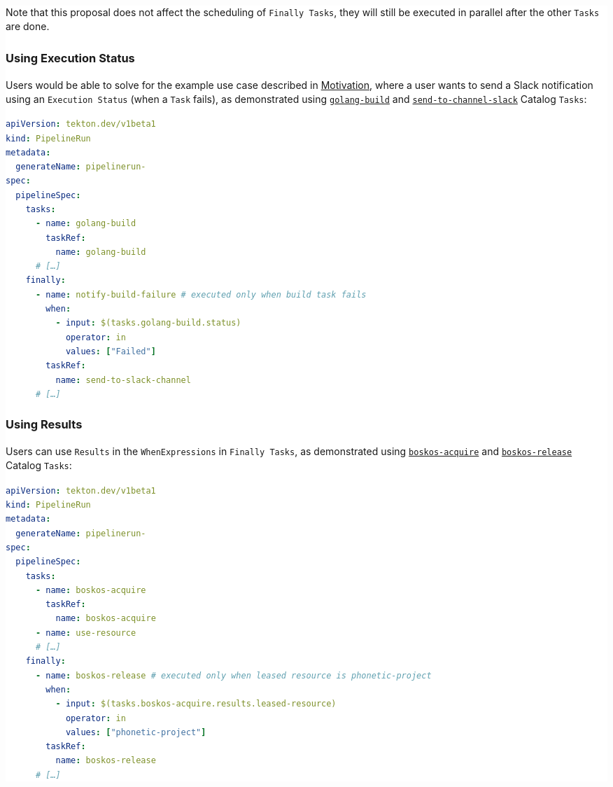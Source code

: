 Note that this proposal does not affect the scheduling of `Finally Tasks`, they will still be executed in parallel after
the other `Tasks` are done.

### Using Execution Status

Users would be able to solve for the example use case described in [Motivation](#motivation), where a user wants to send
a Slack notification using an `Execution Status` (when a `Task` fails), as demonstrated using [`golang-build`](https://github.com/tektoncd/catalog/tree/master/task/golang-build/0.1)
and [`send-to-channel-slack`](https://github.com/tektoncd/catalog/tree/master/task/send-to-channel-slack/0.1) Catalog `Tasks`:

```yaml
apiVersion: tekton.dev/v1beta1
kind: PipelineRun
metadata:
  generateName: pipelinerun-
spec:
  pipelineSpec:
    tasks:
      - name: golang-build
        taskRef:
          name: golang-build
      # […]
    finally:
      - name: notify-build-failure # executed only when build task fails
        when:
          - input: $(tasks.golang-build.status)
            operator: in
            values: ["Failed"]
        taskRef:
          name: send-to-slack-channel
      # […]
```

### Using Results

Users can use `Results` in the `WhenExpressions` in `Finally Tasks`, as demonstrated using [`boskos-acquire`](https://github.com/tektoncd/catalog/tree/master/task/boskos-acquire/0.1)
and [`boskos-release`](https://github.com/tektoncd/catalog/tree/master/task/boskos-release/0.1) Catalog `Tasks`:

```yaml
apiVersion: tekton.dev/v1beta1
kind: PipelineRun
metadata:
  generateName: pipelinerun-
spec:
  pipelineSpec:
    tasks:
      - name: boskos-acquire
        taskRef:
          name: boskos-acquire
      - name: use-resource
      # […]
    finally:
      - name: boskos-release # executed only when leased resource is phonetic-project
        when:
          - input: $(tasks.boskos-acquire.results.leased-resource)
            operator: in
            values: ["phonetic-project"]
        taskRef:
          name: boskos-release
      # […]
```